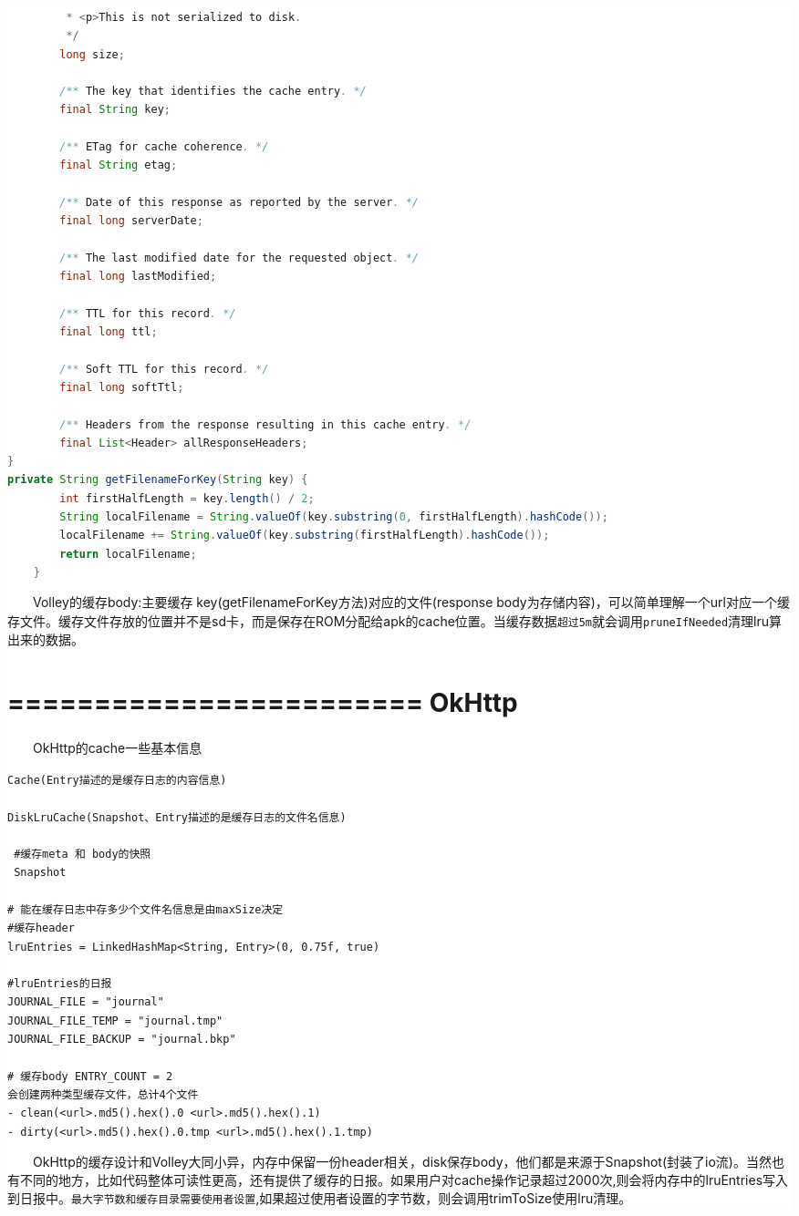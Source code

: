 ```java
         * <p>This is not serialized to disk.
         */
        long size;

        /** The key that identifies the cache entry. */
        final String key;

        /** ETag for cache coherence. */
        final String etag;

        /** Date of this response as reported by the server. */
        final long serverDate;

        /** The last modified date for the requested object. */
        final long lastModified;

        /** TTL for this record. */
        final long ttl;

        /** Soft TTL for this record. */
        final long softTtl;

        /** Headers from the response resulting in this cache entry. */
        final List<Header> allResponseHeaders;
}
private String getFilenameForKey(String key) {
        int firstHalfLength = key.length() / 2;
        String localFilename = String.valueOf(key.substring(0, firstHalfLength).hashCode());
        localFilename += String.valueOf(key.substring(firstHalfLength).hashCode());
        return localFilename;
    }
```
&emsp;&emsp;Volley的缓存body:主要缓存 key(getFilenameForKey方法)对应的文件(response body为存储内容)，可以简单理解一个url对应一个缓存文件。缓存文件存放的位置并不是sd卡，而是保存在ROM分配给apk的cache位置。当缓存数据`超过5m`就会调用`pruneIfNeeded`清理lru算出来的数据。

========================
OkHttp
=========================
&emsp;&emsp;OkHttp的cache一些基本信息
```
Cache(Entry描述的是缓存日志的内容信息)

DiskLruCache(Snapshot、Entry描述的是缓存日志的文件名信息)
 
 #缓存meta 和 body的快照
 Snapshot

# 能在缓存日志中存多少个文件名信息是由maxSize决定
#缓存header
lruEntries = LinkedHashMap<String, Entry>(0, 0.75f, true)

#lruEntries的日报
JOURNAL_FILE = "journal"
JOURNAL_FILE_TEMP = "journal.tmp"
JOURNAL_FILE_BACKUP = "journal.bkp"

# 缓存body ENTRY_COUNT = 2
会创建两种类型缓存文件，总计4个文件
- clean(<url>.md5().hex().0 <url>.md5().hex().1)
- dirty(<url>.md5().hex().0.tmp <url>.md5().hex().1.tmp)
```
&emsp;&emsp;OkHttp的缓存设计和Volley大同小异，内存中保留一份header相关，disk保存body，他们都是来源于Snapshot(封装了io流)。当然也有不同的地方，比如代码整体可读性更高，还有提供了缓存的日报。如果用户对cache操作记录超过2000次,则会将内存中的lruEntries写入到日报中。`最大字节数和缓存目录需要使用者设置`,如果超过使用者设置的字节数，则会调用trimToSize使用lru清理。